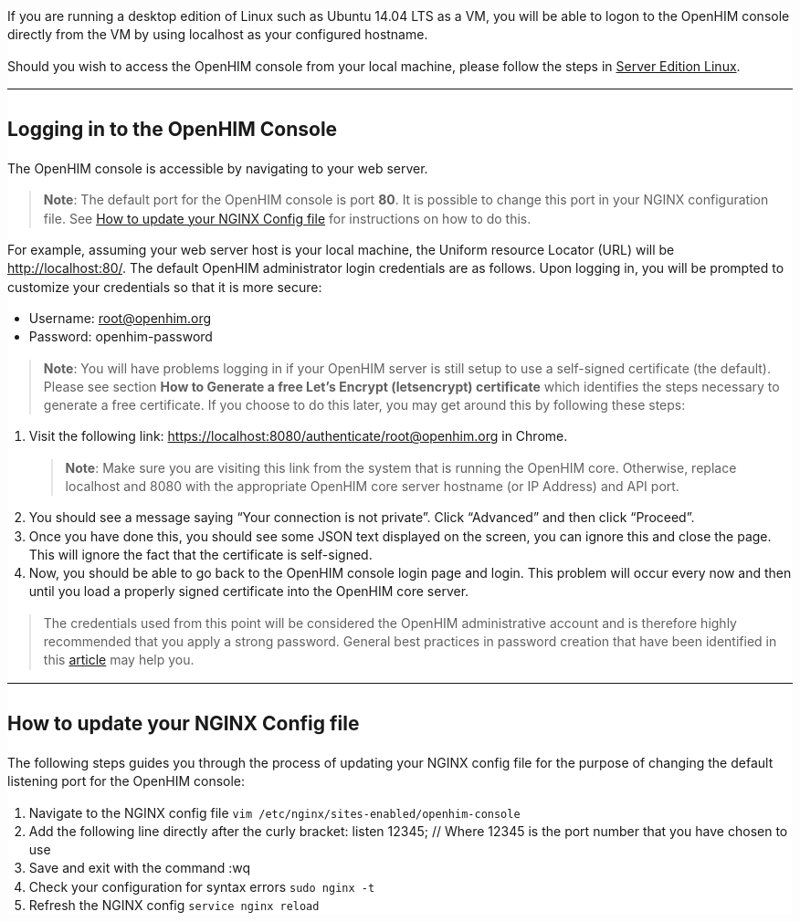If you are running a desktop edition of Linux such as Ubuntu 14.04 LTS as a VM, you will be able to logon to the OpenHIM console directly from the VM by using localhost as your configured hostname.

Should you wish to access the OpenHIM console from your local machine, please follow the steps in [Server Edition Linux](#server-edition-linux).

---

## Logging in to the OpenHIM Console

The OpenHIM console is accessible by navigating to your web server.

> **Note**: The default port for the OpenHIM console is port **80**. It is possible to change this port in your NGINX configuration file. See [How to update your NGINX Config file](#how-to-update-your-nginx-config-file) for instructions on how to do this.

For example, assuming your web server host is your local machine, the Uniform resource Locator (URL) will be <http://localhost:80/>. The default OpenHIM administrator login credentials are as follows. Upon logging in, you will be prompted to customize your credentials so that it is more secure:

- Username: root@openhim.org
- Password: openhim-password

> **Note**: You will have problems logging in if your OpenHIM server is still setup to use a self-signed certificate (the default). Please see section **How to Generate a free Let’s Encrypt (letsencrypt) certificate** which identifies the steps necessary to generate a free certificate. If you choose to do this later, you may get around this by following these steps:

1. Visit the following link: <https://localhost:8080/authenticate/root@openhim.org> in Chrome.
   > **Note**: Make sure you are visiting this link from the system that is running the OpenHIM core. Otherwise, replace localhost and 8080 with the appropriate OpenHIM core server hostname (or IP Address) and API port.
1. You should see a message saying “Your connection is not private”. Click “Advanced” and then click “Proceed”.
1. Once you have done this, you should see some JSON text displayed on the screen, you can ignore this and close the page. This will ignore the fact that the certificate is self-signed.
1. Now, you should be able to go back to the OpenHIM console login page and login. This problem will occur every now and then until you load a properly signed certificate into the OpenHIM core server.

> The credentials used from this point will be considered the OpenHIM administrative account and is therefore highly recommended that you apply a strong password. General best practices in password creation that have been identified in this [article](https://www.symantec.com/connect/articles/simplest-security-guide-better-password-practices) may help you.

---

## How to update your NGINX Config file

The following steps guides you through the process of updating your NGINX config file for the purpose of changing the default listening port for the OpenHIM console:

1. Navigate to the NGINX config file `vim /etc/nginx/sites-enabled/openhim-console`
1. Add the following line directly after the curly bracket: listen 12345; // Where 12345 is the port number that you have chosen to use
1. Save and exit with the command :wq
1. Check your configuration for syntax errors `sudo nginx -t`
1. Refresh the NGINX config `service nginx reload`
